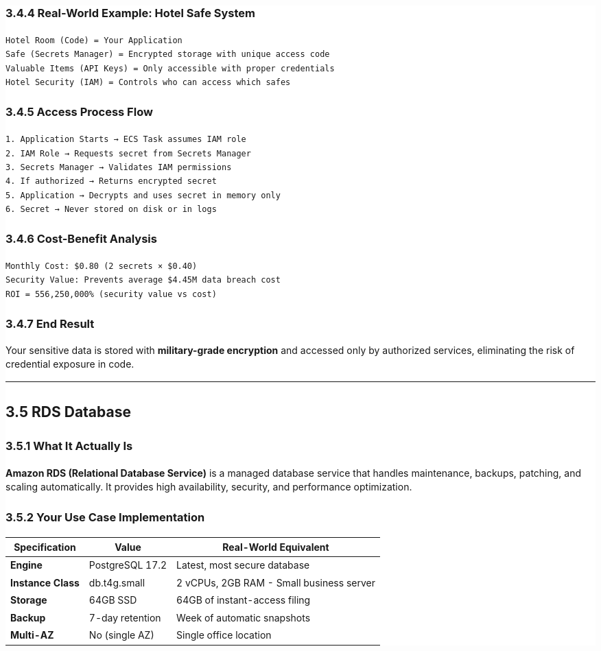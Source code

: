 ### 3.4.4 Real-World Example: Hotel Safe System
```
Hotel Room (Code) = Your Application
Safe (Secrets Manager) = Encrypted storage with unique access code
Valuable Items (API Keys) = Only accessible with proper credentials
Hotel Security (IAM) = Controls who can access which safes
```

### 3.4.5 Access Process Flow
```
1. Application Starts → ECS Task assumes IAM role
2. IAM Role → Requests secret from Secrets Manager
3. Secrets Manager → Validates IAM permissions
4. If authorized → Returns encrypted secret
5. Application → Decrypts and uses secret in memory only
6. Secret → Never stored on disk or in logs
```

### 3.4.6 Cost-Benefit Analysis
```
Monthly Cost: $0.80 (2 secrets × $0.40)
Security Value: Prevents average $4.45M data breach cost
ROI = 556,250,000% (security value vs cost)
```

### 3.4.7 End Result
Your sensitive data is stored with **military-grade encryption** and accessed only by authorized services, eliminating the risk of credential exposure in code.

---

## 3.5 RDS Database

### 3.5.1 What It Actually Is
**Amazon RDS (Relational Database Service)** is a managed database service that handles maintenance, backups, patching, and scaling automatically. It provides high availability, security, and performance optimization.

### 3.5.2 Your Use Case Implementation

| Specification | Value | Real-World Equivalent |
|---|---|---|
| **Engine** | PostgreSQL 17.2 | Latest, most secure database |
| **Instance Class** | db.t4g.small | 2 vCPUs, 2GB RAM - Small business server |
| **Storage** | 64GB SSD | 64GB of instant-access filing |
| **Backup** | 7-day retention | Week of automatic snapshots |
| **Multi-AZ** | No (single AZ) | Single office location |
